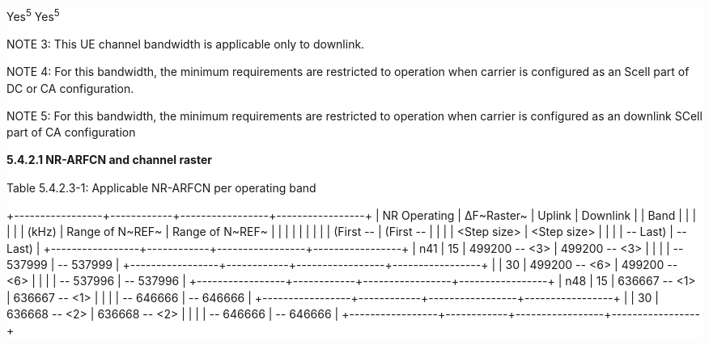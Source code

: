 <td>Yes<sup>5</sup></td>
<td>Yes<sup>5</sup></td>
</tr>
<tr class="odd">
<td><p>NOTE 3: This UE channel bandwidth is applicable only to downlink.</p>
<p>NOTE 4: For this bandwidth, the minimum requirements are restricted to operation when carrier is configured as an Scell part of DC or CA configuration.</p>
<p>NOTE 5: For this bandwidth, the minimum requirements are restricted to operation when carrier is configured as an downlink SCell part of CA configuration</p></td>
<td></td>
<td></td>
<td></td>
<td></td>
<td></td>
<td></td>
<td></td>
<td></td>
<td></td>
<td></td>
<td></td>
<td></td>
<td></td>
</tr>
</tbody>
</table>

**5.4.2.1 NR-ARFCN and channel raster**

Table 5.4.2.3-1: Applicable NR-ARFCN per operating band

+-----------------+------------+-----------------+-----------------+
| NR Operating    | ΔF~Raster~ | Uplink          | Downlink        |
| Band            |            |                 |                 |
|                 | (kHz)      | Range of N~REF~ | Range of N~REF~ |
|                 |            |                 |                 |
|                 |            | (First --       | (First --       |
|                 |            | \<Step size\>   | \<Step size\>   |
|                 |            | -- Last)        | -- Last)        |
+-----------------+------------+-----------------+-----------------+
| n41             | 15         | 499200 -- \<3\> | 499200 -- \<3\> |
|                 |            | -- 537999       | -- 537999       |
+-----------------+------------+-----------------+-----------------+
|                 | 30         | 499200 -- \<6\> | 499200 -- \<6\> |
|                 |            | -- 537996       | -- 537996       |
+-----------------+------------+-----------------+-----------------+
| n48             | 15         | 636667 -- \<1\> | 636667 -- \<1\> |
|                 |            | -- 646666       | -- 646666       |
+-----------------+------------+-----------------+-----------------+
|                 | 30         | 636668 -- \<2\> | 636668 -- \<2\> |
|                 |            | -- 646666       | -- 646666       |
+-----------------+------------+-----------------+-----------------+
